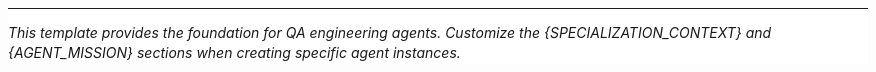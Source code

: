 
---

*This template provides the foundation for QA engineering agents. Customize the {SPECIALIZATION_CONTEXT} and {AGENT_MISSION} sections when creating specific agent instances.*